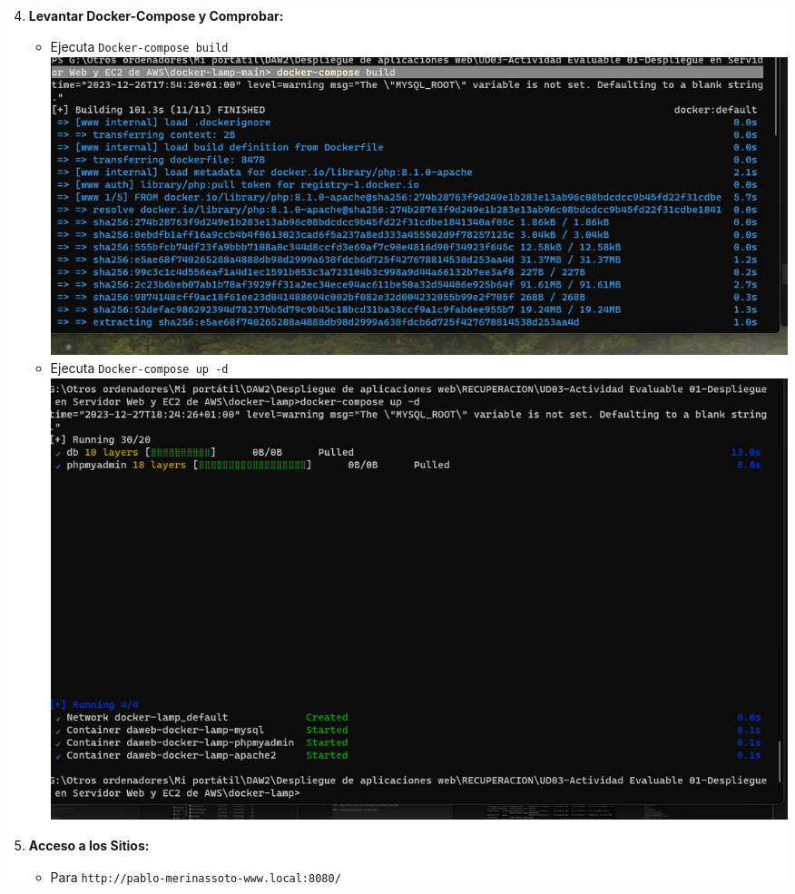 4. **Levantar Docker-Compose y Comprobar:**
   - Ejecuta `Docker-compose build`
     ![Docker-compose build](docs/images/6.png)
   - Ejecuta `Docker-compose up -d`
     ![Docker-compose up -d](docs/images/7.png)

5. **Acceso a los Sitios:**
   - Para `http://pablo-merinassoto-www.local:8080/`